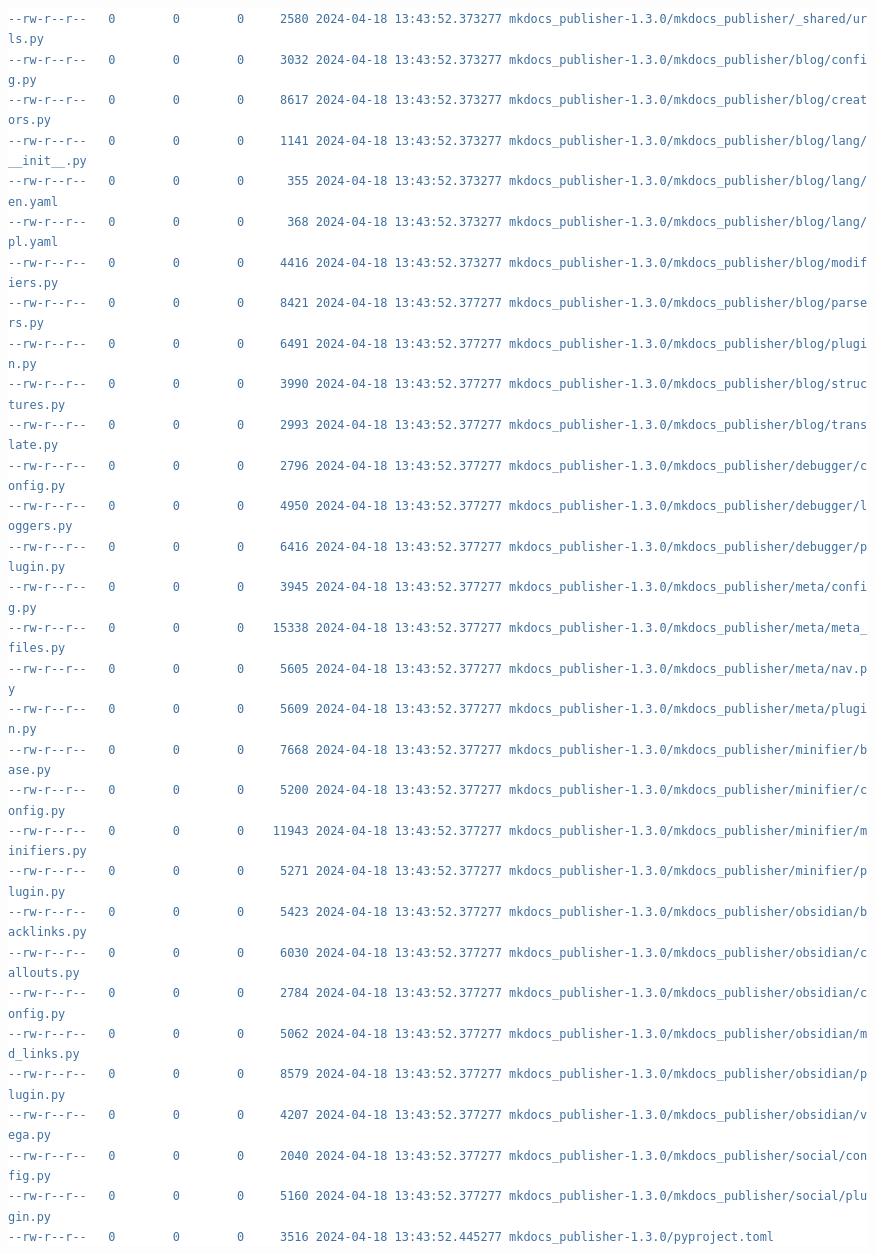 ```diff
--rw-r--r--   0        0        0     2580 2024-04-18 13:43:52.373277 mkdocs_publisher-1.3.0/mkdocs_publisher/_shared/urls.py
--rw-r--r--   0        0        0     3032 2024-04-18 13:43:52.373277 mkdocs_publisher-1.3.0/mkdocs_publisher/blog/config.py
--rw-r--r--   0        0        0     8617 2024-04-18 13:43:52.373277 mkdocs_publisher-1.3.0/mkdocs_publisher/blog/creators.py
--rw-r--r--   0        0        0     1141 2024-04-18 13:43:52.373277 mkdocs_publisher-1.3.0/mkdocs_publisher/blog/lang/__init__.py
--rw-r--r--   0        0        0      355 2024-04-18 13:43:52.373277 mkdocs_publisher-1.3.0/mkdocs_publisher/blog/lang/en.yaml
--rw-r--r--   0        0        0      368 2024-04-18 13:43:52.373277 mkdocs_publisher-1.3.0/mkdocs_publisher/blog/lang/pl.yaml
--rw-r--r--   0        0        0     4416 2024-04-18 13:43:52.373277 mkdocs_publisher-1.3.0/mkdocs_publisher/blog/modifiers.py
--rw-r--r--   0        0        0     8421 2024-04-18 13:43:52.377277 mkdocs_publisher-1.3.0/mkdocs_publisher/blog/parsers.py
--rw-r--r--   0        0        0     6491 2024-04-18 13:43:52.377277 mkdocs_publisher-1.3.0/mkdocs_publisher/blog/plugin.py
--rw-r--r--   0        0        0     3990 2024-04-18 13:43:52.377277 mkdocs_publisher-1.3.0/mkdocs_publisher/blog/structures.py
--rw-r--r--   0        0        0     2993 2024-04-18 13:43:52.377277 mkdocs_publisher-1.3.0/mkdocs_publisher/blog/translate.py
--rw-r--r--   0        0        0     2796 2024-04-18 13:43:52.377277 mkdocs_publisher-1.3.0/mkdocs_publisher/debugger/config.py
--rw-r--r--   0        0        0     4950 2024-04-18 13:43:52.377277 mkdocs_publisher-1.3.0/mkdocs_publisher/debugger/loggers.py
--rw-r--r--   0        0        0     6416 2024-04-18 13:43:52.377277 mkdocs_publisher-1.3.0/mkdocs_publisher/debugger/plugin.py
--rw-r--r--   0        0        0     3945 2024-04-18 13:43:52.377277 mkdocs_publisher-1.3.0/mkdocs_publisher/meta/config.py
--rw-r--r--   0        0        0    15338 2024-04-18 13:43:52.377277 mkdocs_publisher-1.3.0/mkdocs_publisher/meta/meta_files.py
--rw-r--r--   0        0        0     5605 2024-04-18 13:43:52.377277 mkdocs_publisher-1.3.0/mkdocs_publisher/meta/nav.py
--rw-r--r--   0        0        0     5609 2024-04-18 13:43:52.377277 mkdocs_publisher-1.3.0/mkdocs_publisher/meta/plugin.py
--rw-r--r--   0        0        0     7668 2024-04-18 13:43:52.377277 mkdocs_publisher-1.3.0/mkdocs_publisher/minifier/base.py
--rw-r--r--   0        0        0     5200 2024-04-18 13:43:52.377277 mkdocs_publisher-1.3.0/mkdocs_publisher/minifier/config.py
--rw-r--r--   0        0        0    11943 2024-04-18 13:43:52.377277 mkdocs_publisher-1.3.0/mkdocs_publisher/minifier/minifiers.py
--rw-r--r--   0        0        0     5271 2024-04-18 13:43:52.377277 mkdocs_publisher-1.3.0/mkdocs_publisher/minifier/plugin.py
--rw-r--r--   0        0        0     5423 2024-04-18 13:43:52.377277 mkdocs_publisher-1.3.0/mkdocs_publisher/obsidian/backlinks.py
--rw-r--r--   0        0        0     6030 2024-04-18 13:43:52.377277 mkdocs_publisher-1.3.0/mkdocs_publisher/obsidian/callouts.py
--rw-r--r--   0        0        0     2784 2024-04-18 13:43:52.377277 mkdocs_publisher-1.3.0/mkdocs_publisher/obsidian/config.py
--rw-r--r--   0        0        0     5062 2024-04-18 13:43:52.377277 mkdocs_publisher-1.3.0/mkdocs_publisher/obsidian/md_links.py
--rw-r--r--   0        0        0     8579 2024-04-18 13:43:52.377277 mkdocs_publisher-1.3.0/mkdocs_publisher/obsidian/plugin.py
--rw-r--r--   0        0        0     4207 2024-04-18 13:43:52.377277 mkdocs_publisher-1.3.0/mkdocs_publisher/obsidian/vega.py
--rw-r--r--   0        0        0     2040 2024-04-18 13:43:52.377277 mkdocs_publisher-1.3.0/mkdocs_publisher/social/config.py
--rw-r--r--   0        0        0     5160 2024-04-18 13:43:52.377277 mkdocs_publisher-1.3.0/mkdocs_publisher/social/plugin.py
--rw-r--r--   0        0        0     3516 2024-04-18 13:43:52.445277 mkdocs_publisher-1.3.0/pyproject.toml
```